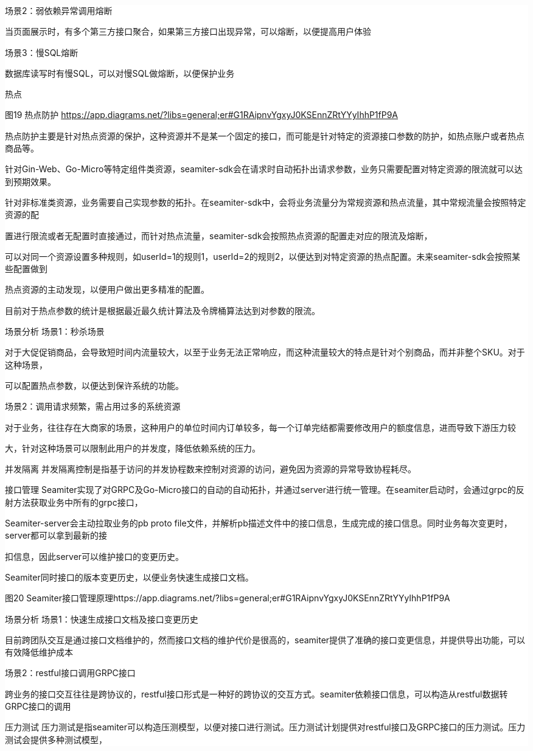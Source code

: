 场景2：弱依赖异常调用熔断

当页面展示时，有多个第三方接口聚合，如果第三方接口出现异常，可以熔断，以便提高用户体验

场景3：慢SQL熔断

数据库读写时有慢SQL，可以对慢SQL做熔断，以便保护业务

热点


图19 热点防护 https://app.diagrams.net/?libs=general;er#G1RAipnvYgxyJ0KSEnnZRtYYyIhhP1fP9A

热点防护主要是针对热点资源的保护，这种资源并不是某一个固定的接口，而可能是针对特定的资源接口参数的防护，如热点账户或者热点商品等。

针对Gin-Web、Go-Micro等特定组件类资源，seamiter-sdk会在请求时自动拓扑出请求参数，业务只需要配置对特定资源的限流就可以达到预期效果。

针对非标准类资源，业务需要自己实现参数的拓扑。在seamiter-sdk中，会将业务流量分为常规资源和热点流量，其中常规流量会按照特定资源的配

置进行限流或者无配置时直接通过，而针对热点流量，seamiter-sdk会按照热点资源的配置走对应的限流及熔断，

可以对同一个资源设置多种规则，如userId=1的规则1，userId=2的规则2，以便达到对特定资源的热点配置。未来seamiter-sdk会按照某些配置做到

热点资源的主动发现，以便用户做出更多精准的配置。

目前对于热点参数的统计是根据最近最久统计算法及令牌桶算法达到对参数的限流。

场景分析
场景1：秒杀场景

对于大促促销商品，会导致短时间内流量较大，以至于业务无法正常响应，而这种流量较大的特点是针对个别商品，而并非整个SKU。对于这种场景，

可以配置热点参数，以便达到保许系统的功能。

场景2：调用请求频繁，需占用过多的系统资源

对于业务，往往存在大商家的场景，这种用户的单位时间内订单较多，每一个订单完结都需要修改用户的额度信息，进而导致下游压力较

大，针对这种场景可以限制此用户的并发度，降低依赖系统的压力。

并发隔离
并发隔离控制是指基于访问的并发协程数来控制对资源的访问，避免因为资源的异常导致协程耗尽。

接口管理
Seamiter实现了对GRPC及Go-Micro接口的自动的自动拓扑，并通过server进行统一管理。在seamiter启动时，会通过grpc的反射方法获取业务中所有的grpc接口，

Seamiter-server会主动拉取业务的pb proto file文件，并解析pb描述文件中的接口信息，生成完成的接口信息。同时业务每次变更时，server都可以拿到最新的接

扣信息，因此server可以维护接口的变更历史。

Seamiter同时接口的版本变更历史，以便业务快速生成接口文档。


图20 Seamiter接口管理原理https://app.diagrams.net/?libs=general;er#G1RAipnvYgxyJ0KSEnnZRtYYyIhhP1fP9A

场景分析
场景1：快速生成接口文档及接口变更历史

目前跨团队交互是通过接口文档维护的，然而接口文档的维护代价是很高的，seamiter提供了准确的接口变更信息，并提供导出功能，可以有效降低维护成本

场景2：restful接口调用GRPC接口

跨业务的接口交互往往是跨协议的，restful接口形式是一种好的跨协议的交互方式。seamiter依赖接口信息，可以构造从restful数据转GRPC接口的调用

压力测试
压力测试是指seamiter可以构造压测模型，以便对接口进行测试。压力测试计划提供对restful接口及GRPC接口的压力测试。压力测试会提供多种测试模型，

